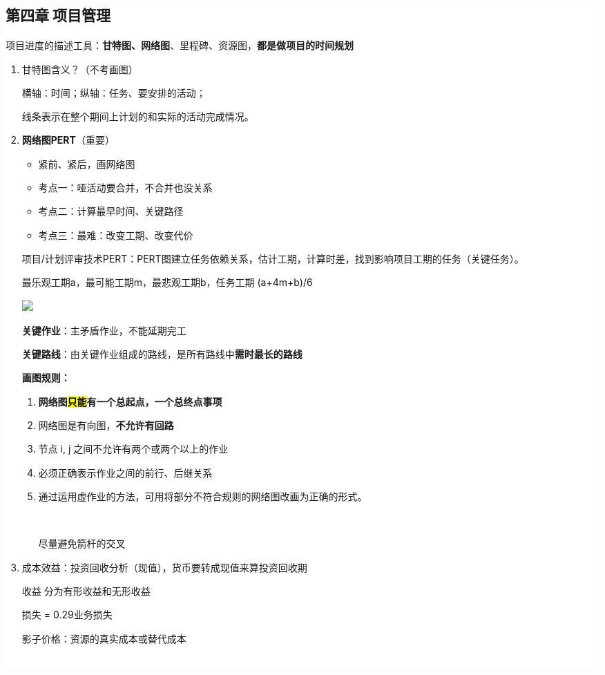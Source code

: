 ## 第四章 项目管理

项目进度的描述工具：**甘特图、网络图**、里程碑、资源图，**都是做项目的时间规划**

1. 甘特图含义？（不考画图）
   
   横轴：时间；纵轴：任务、要安排的活动；
   
   线条表示在整个期间上计划的和实际的活动完成情况。

2. **网络图PERT**（重要）
   
   * 紧前、紧后，画网络图
   
   * 考点一：哑活动要合并，不合并也没关系
   
   * 考点二：计算最早时间、关键路径
   
   * 考点三：最难：改变工期、改变代价
   
   项目/计划评审技术PERT：PERT图建立任务依赖关系，估计工期，计算时差，找到影响项目工期的任务（关键任务）。
   
   最乐观工期a，最可能工期m，最悲观工期b，任务工期 (a+4m+b)/6
   
   ![](C:\Users\23629\AppData\Roaming\marktext\images\2023-04-21-20-43-41-image.png)
   
   **关键作业**：主矛盾作业，不能延期完工
   
   **关键路线**：由关键作业组成的路线，是所有路线中**需时最长的路线**
   
   **画图规则：**
   
   1. **网络图<mark>只能</mark>有一个总起点，一个总终点事项**
   
   2. 网络图是有向图，**不允许有回路**
   
   3. 节点 i, j 之间不允许有两个或两个以上的作业
   
   4. 必须正确表示作业之间的前行、后继关系
   
   5. 通过运用虚作业的方法，可用将部分不符合规则的网络图改画为正确的形式。
      
      <img src="file:///C:/Users/23629/AppData/Roaming/marktext/images/2023-04-21-20-53-17-image.png" title="" alt="" width="479">
      
      <img src="file:///C:/Users/23629/AppData/Roaming/marktext/images/2023-04-21-20-53-32-image.png" title="" alt="" width="433">
      
      <img title="" src="file:///C:/Users/23629/AppData/Roaming/marktext/images/2023-04-21-20-53-52-image.png" alt="" width="440">
      
      尽量避免箭杆的交叉

3. 成本效益：投资回收分析（现值），货币要转成现值来算投资回收期
   
   收益 分为有形收益和无形收益 
   
   损失 = 0.29业务损失
   
   影子价格：资源的真实成本或替代成本
   
   <img src="file:///C:/Users/23629/AppData/Roaming/marktext/images/2023-04-22-18-45-21-image.png" title="" alt="" width="315">
   